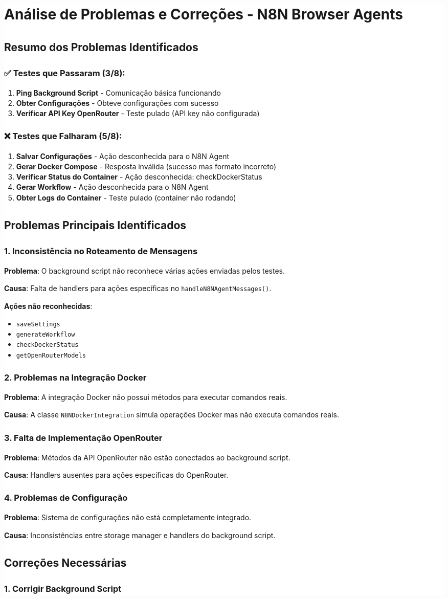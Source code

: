 # Análise de Problemas e Correções - N8N Browser Agents

## Resumo dos Problemas Identificados

### ✅ Testes que Passaram (3/8):
1. **Ping Background Script** - Comunicação básica funcionando
2. **Obter Configurações** - Obteve configurações com sucesso
3. **Verificar API Key OpenRouter** - Teste pulado (API key não configurada)

### ❌ Testes que Falharam (5/8):
1. **Salvar Configurações** - Ação desconhecida para o N8N Agent
2. **Gerar Docker Compose** - Resposta inválida (sucesso mas formato incorreto)
3. **Verificar Status do Container** - Ação desconhecida: checkDockerStatus
4. **Gerar Workflow** - Ação desconhecida para o N8N Agent
5. **Obter Logs do Container** - Teste pulado (container não rodando)

## Problemas Principais Identificados

### 1. **Inconsistência no Roteamento de Mensagens**
**Problema**: O background script não reconhece várias ações enviadas pelos testes.

**Causa**: Falta de handlers para ações específicas no `handleN8NAgentMessages()`.

**Ações não reconhecidas**:
- `saveSettings`
- `generateWorkflow` 
- `checkDockerStatus`
- `getOpenRouterModels`

### 2. **Problemas na Integração Docker**
**Problema**: A integração Docker não possui métodos para executar comandos reais.

**Causa**: A classe `N8NDockerIntegration` simula operações Docker mas não executa comandos reais.

### 3. **Falta de Implementação OpenRouter**
**Problema**: Métodos da API OpenRouter não estão conectados ao background script.

**Causa**: Handlers ausentes para ações específicas do OpenRouter.

### 4. **Problemas de Configuração**
**Problema**: Sistema de configurações não está completamente integrado.

**Causa**: Inconsistências entre storage manager e handlers do background script.

## Correções Necessárias

### 1. **Corrigir Background Script**
